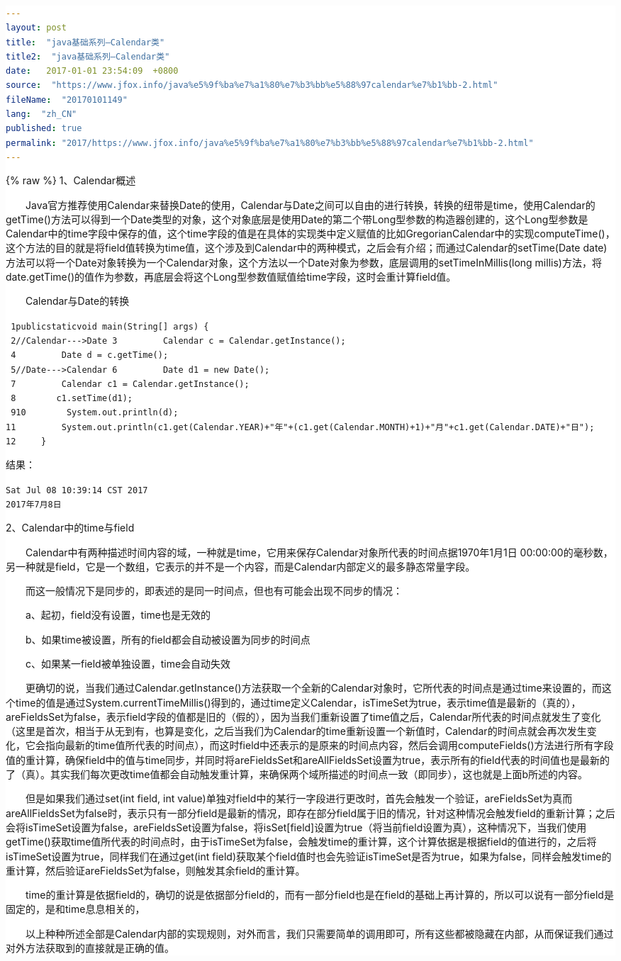 ```yaml
---
layout: post
title:  "java基础系列–Calendar类"
title2:  "java基础系列–Calendar类"
date:   2017-01-01 23:54:09  +0800
source:  "https://www.jfox.info/java%e5%9f%ba%e7%a1%80%e7%b3%bb%e5%88%97calendar%e7%b1%bb-2.html"
fileName:  "20170101149"
lang:  "zh_CN"
published: true
permalink: "2017/https://www.jfox.info/java%e5%9f%ba%e7%a1%80%e7%b3%bb%e5%88%97calendar%e7%b1%bb-2.html"
---
```

{% raw %}
1、Calendar概述

　　Java官方推荐使用Calendar来替换Date的使用，Calendar与Date之间可以自由的进行转换，转换的纽带是time，使用Calendar的getTime()方法可以得到一个Date类型的对象，这个对象底层是使用Date的第二个带Long型参数的构造器创建的，这个Long型参数是Calendar中的time字段中保存的值，这个time字段的值是在具体的实现类中定义赋值的比如GregorianCalendar中的实现computeTime()，这个方法的目的就是将field值转换为time值，这个涉及到Calendar中的两种模式，之后会有介绍；而通过Calendar的setTime(Date date)方法可以将一个Date对象转换为一个Calendar对象，这个方法以一个Date对象为参数，底层调用的setTimeInMillis(long millis)方法，将date.getTime()的值作为参数，再底层会将这个Long型参数值赋值给time字段，这时会重计算field值。

　　Calendar与Date的转换

     1publicstaticvoid main(String[] args) {
     2//Calendar--->Date 3         Calendar c = Calendar.getInstance();
     4         Date d = c.getTime();
     5//Date--->Calendar 6         Date d1 = new Date();
     7         Calendar c1 = Calendar.getInstance();
     8        c1.setTime(d1);
     910        System.out.println(d);
    11         System.out.println(c1.get(Calendar.YEAR)+"年"+(c1.get(Calendar.MONTH)+1)+"月"+c1.get(Calendar.DATE)+"日");
    12     }

结果：

    Sat Jul 08 10:39:14 CST 2017
    2017年7月8日

2、Calendar中的time与field

　　Calendar中有两种描述时间内容的域，一种就是time，它用来保存Calendar对象所代表的时间点据1970年1月1日 00:00:00的毫秒数，另一种就是field，它是一个数组，它表示的并不是一个内容，而是Calendar内部定义的最多静态常量字段。

　　而这一般情况下是同步的，即表述的是同一时间点，但也有可能会出现不同步的情况：

　　a、起初，field没有设置，time也是无效的

　　b、如果time被设置，所有的field都会自动被设置为同步的时间点

　　c、如果某一field被单独设置，time会自动失效

　　更确切的说，当我们通过Calendar.getInstance()方法获取一个全新的Calendar对象时，它所代表的时间点是通过time来设置的，而这个time的值是通过System.currentTimeMillis()得到的，通过time定义Calendar，isTimeSet为true，表示time值是最新的（真的），areFieldsSet为false，表示field字段的值都是旧的（假的），因为当我们重新设置了time值之后，Calendar所代表的时间点就发生了变化（这里是首次，相当于从无到有，也算是变化，之后当我们为Calendar的time重新设置一个新值时，Calendar的时间点就会再次发生变化，它会指向最新的time值所代表的时间点），而这时field中还表示的是原来的时间点内容，然后会调用computeFields()方法进行所有字段值的重计算，确保field中的值与time同步，并同时将areFieldsSet和areAllFieldsSet设置为true，表示所有的field代表的时间值也是最新的了（真）。其实我们每次更改time值都会自动触发重计算，来确保两个域所描述的时间点一致（即同步），这也就是上面b所述的内容。

　　但是如果我们通过set(int field, int value)单独对field中的某行一字段进行更改时，首先会触发一个验证，areFieldsSet为真而areAllFieldsSet为false时，表示只有一部分field是最新的情况，即存在部分field属于旧的情况，针对这种情况会触发field的重新计算；之后会将isTimeSet设置为false，areFieldsSet设置为false，将isSet[field]设置为true（将当前field设置为真），这种情况下，当我们使用getTime()获取time值所代表的时间点时，由于isTimeSet为false，会触发time的重计算，这个计算依据是根据field的值进行的，之后将isTimeSet设置为true，同样我们在通过get(int field)获取某个field值时也会先验证isTimeSet是否为true，如果为false，同样会触发time的重计算，然后验证areFieldsSet为false，则触发其余field的重计算。

　　time的重计算是依据field的，确切的说是依据部分field的，而有一部分field也是在field的基础上再计算的，所以可以说有一部分field是固定的，是和time息息相关的，

　　以上种种所述全部是Calendar内部的实现规则，对外而言，我们只需要简单的调用即可，所有这些都被隐藏在内部，从而保证我们通过对外方法获取到的直接就是正确的值。
